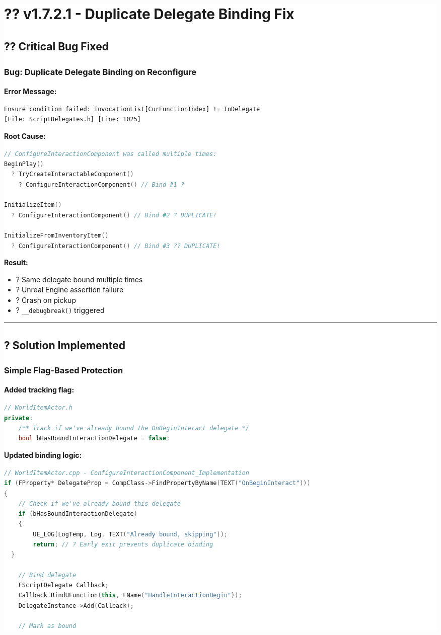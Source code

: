 # ?? v1.7.2.1 - Duplicate Delegate Binding Fix

## ?? Critical Bug Fixed

### Bug: Duplicate Delegate Binding on Reconfigure

**Error Message:**
```
Ensure condition failed: InvocationList[CurFunctionIndex] != InDelegate
[File: ScriptDelegates.h] [Line: 1025]
```

**Root Cause:**
```cpp
// ConfigureInteractionComponent was called multiple times:
BeginPlay()
  ? TryCreateInteractableComponent()
    ? ConfigureInteractionComponent() // Bind #1 ?

InitializeItem()
  ? ConfigureInteractionComponent() // Bind #2 ? DUPLICATE!

InitializeFromInventoryItem()
  ? ConfigureInteractionComponent() // Bind #3 ?? DUPLICATE!
```

**Result:**
- ? Same delegate bound multiple times
- ? Unreal Engine assertion failure
- ? Crash on pickup
- ? `__debugbreak()` triggered

---

## ? Solution Implemented

### Simple Flag-Based Protection

**Added tracking flag:**
```cpp
// WorldItemActor.h
private:
    /** Track if we've already bound the OnBeginInteract delegate */
    bool bHasBoundInteractionDelegate = false;
```

**Updated binding logic:**
```cpp
// WorldItemActor.cpp - ConfigureInteractionComponent_Implementation
if (FProperty* DelegateProp = CompClass->FindPropertyByName(TEXT("OnBeginInteract")))
{
    // Check if we've already bound this delegate
    if (bHasBoundInteractionDelegate)
    {
        UE_LOG(LogTemp, Log, TEXT("Already bound, skipping"));
        return; // ? Early exit prevents duplicate binding
  }

    // Bind delegate
    FScriptDelegate Callback;
    Callback.BindUFunction(this, FName("HandleInteractionBegin"));
    DelegateInstance->Add(Callback);
    
    // Mark as bound
```